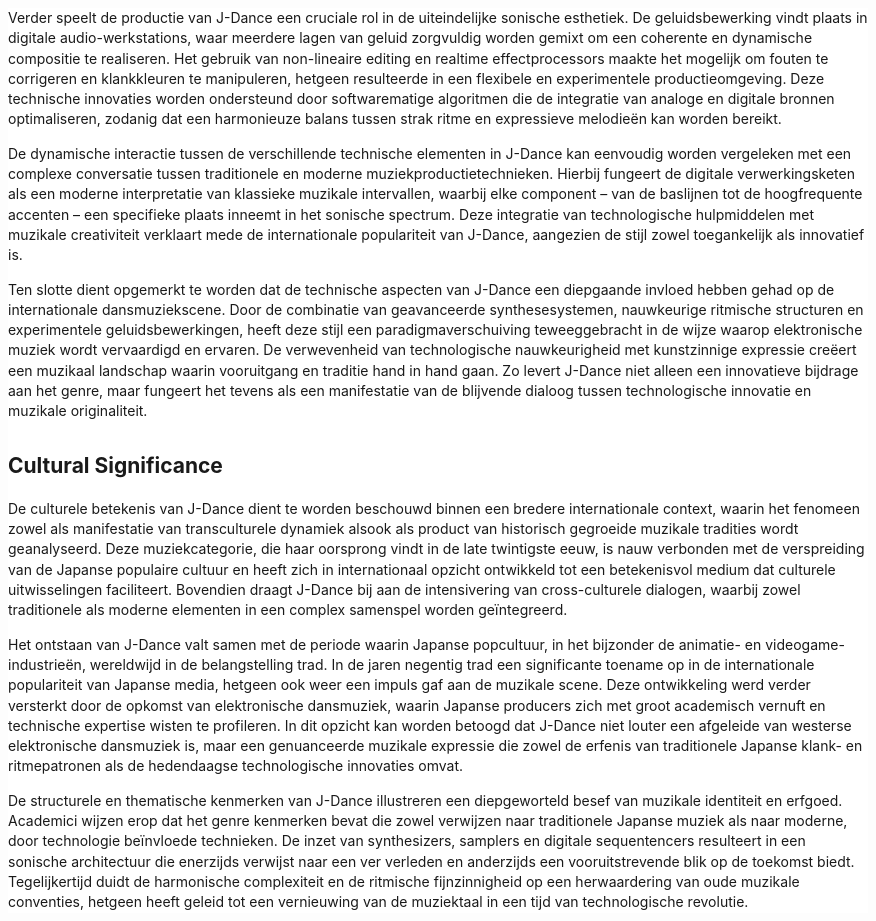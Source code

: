 Verder speelt de productie van J-Dance een cruciale rol in de uiteindelijke sonische esthetiek. De
geluidsbewerking vindt plaats in digitale audio-werkstations, waar meerdere lagen van geluid
zorgvuldig worden gemixt om een coherente en dynamische compositie te realiseren. Het gebruik van
non-lineaire editing en realtime effectprocessors maakte het mogelijk om fouten te corrigeren en
klankkleuren te manipuleren, hetgeen resulteerde in een flexibele en experimentele
productieomgeving. Deze technische innovaties worden ondersteund door softwarematige algoritmen die
de integratie van analoge en digitale bronnen optimaliseren, zodanig dat een harmonieuze balans
tussen strak ritme en expressieve melodieën kan worden bereikt.

De dynamische interactie tussen de verschillende technische elementen in J-Dance kan eenvoudig
worden vergeleken met een complexe conversatie tussen traditionele en moderne
muziekproductietechnieken. Hierbij fungeert de digitale verwerkingsketen als een moderne
interpretatie van klassieke muzikale intervallen, waarbij elke component – van de baslijnen tot de
hoogfrequente accenten – een specifieke plaats inneemt in het sonische spectrum. Deze integratie van
technologische hulpmiddelen met muzikale creativiteit verklaart mede de internationale populariteit
van J-Dance, aangezien de stijl zowel toegankelijk als innovatief is.

Ten slotte dient opgemerkt te worden dat de technische aspecten van J-Dance een diepgaande invloed
hebben gehad op de internationale dansmuziekscene. Door de combinatie van geavanceerde
synthesesystemen, nauwkeurige ritmische structuren en experimentele geluidsbewerkingen, heeft deze
stijl een paradigmaverschuiving teweeggebracht in de wijze waarop elektronische muziek wordt
vervaardigd en ervaren. De verwevenheid van technologische nauwkeurigheid met kunstzinnige expressie
creëert een muzikaal landschap waarin vooruitgang en traditie hand in hand gaan. Zo levert J-Dance
niet alleen een innovatieve bijdrage aan het genre, maar fungeert het tevens als een manifestatie
van de blijvende dialoog tussen technologische innovatie en muzikale originaliteit.

## Cultural Significance

De culturele betekenis van J-Dance dient te worden beschouwd binnen een bredere internationale
context, waarin het fenomeen zowel als manifestatie van transculturele dynamiek alsook als product
van historisch gegroeide muzikale tradities wordt geanalyseerd. Deze muziekcategorie, die haar
oorsprong vindt in de late twintigste eeuw, is nauw verbonden met de verspreiding van de Japanse
populaire cultuur en heeft zich in internationaal opzicht ontwikkeld tot een betekenisvol medium dat
culturele uitwisselingen faciliteert. Bovendien draagt J-Dance bij aan de intensivering van
cross-culturele dialogen, waarbij zowel traditionele als moderne elementen in een complex samenspel
worden geïntegreerd.

Het ontstaan van J-Dance valt samen met de periode waarin Japanse popcultuur, in het bijzonder de
animatie- en videogame-industrieën, wereldwijd in de belangstelling trad. In de jaren negentig trad
een significante toename op in de internationale populariteit van Japanse media, hetgeen ook weer
een impuls gaf aan de muzikale scene. Deze ontwikkeling werd verder versterkt door de opkomst van
elektronische dansmuziek, waarin Japanse producers zich met groot academisch vernuft en technische
expertise wisten te profileren. In dit opzicht kan worden betoogd dat J-Dance niet louter een
afgeleide van westerse elektronische dansmuziek is, maar een genuanceerde muzikale expressie die
zowel de erfenis van traditionele Japanse klank- en ritmepatronen als de hedendaagse technologische
innovaties omvat.

De structurele en thematische kenmerken van J-Dance illustreren een diepgeworteld besef van muzikale
identiteit en erfgoed. Academici wijzen erop dat het genre kenmerken bevat die zowel verwijzen naar
traditionele Japanse muziek als naar moderne, door technologie beïnvloede technieken. De inzet van
synthesizers, samplers en digitale sequentencers resulteert in een sonische architectuur die
enerzijds verwijst naar een ver verleden en anderzijds een vooruitstrevende blik op de toekomst
biedt. Tegelijkertijd duidt de harmonische complexiteit en de ritmische fijnzinnigheid op een
herwaardering van oude muzikale conventies, hetgeen heeft geleid tot een vernieuwing van de
muziektaal in een tijd van technologische revolutie.
